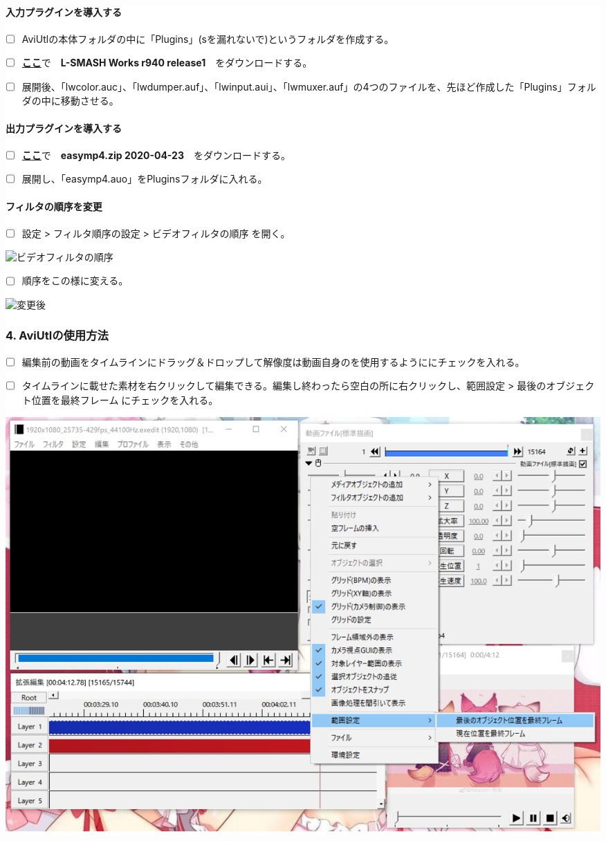 #### 入力プラグインを導入する

- [ ] AviUtlの本体フォルダの中に「Plugins」(sを漏れないで)というフォルダを作成する。  

- [ ] [**ここ**](https://pop.4-bit.jp/?page_id=7929)で　**L-SMASH Works r940 release1**　をダウンロードする。  

- [ ] 展開後、「lwcolor.auc」、「lwdumper.auf」、「lwinput.aui」、「lwmuxer.auf」の4つのファイルを、先ほど作成した「Plugins」フォルダの中に移動させる。

#### 出力プラグインを導入する

- [ ] [**ここ**](https://aoytsk.blog.jp/aviutl/34586383.html)で　**easymp4.zip 2020-04-23**　をダウンロードする。  

- [ ] 展開し、「easymp4.auo」をPluginsフォルダに入れる。

#### フィルタの順序を変更

- [ ] 設定 > フィルタ順序の設定 > ビデオフィルタの順序 を開く。  

![ビデオフィルタの順序](https://aviutl.info/wp-content/uploads/a4be81f3f0a77c4d6b76a8c0674f8c19.png)  

- [ ] 順序をこの様に変える。　　

![変更後](https://aviutl.info/wp-content/uploads/2015/07/%E3%83%95%E3%82%A3%E3%83%AB%E3%82%BF%E9%A0%86%E5%BA%8F_%E3%81%8A%E3%81%99%E3%81%99%E3%82%81.png)

### 4. AviUtlの使用方法

- [ ] 編集前の動画をタイムラインにドラッグ＆ドロップして解像度は動画自身のを使用するようににチェックを入れる。

- [ ] タイムラインに載せた素材を右クリックして編集できる。編集し終わったら空白の所に右クリックし、範囲設定 > 最後のオブジェクト位置を最終フレーム にチェックを入れる。  

![動画編集](https://raw.githubusercontent.com/SetsuikiHyoryu/StudyNote-Company/master/img/YouTube%E5%8B%95%E7%94%BB%E4%BD%9C%E6%88%90%E6%89%8B%E9%A0%86%E6%9B%B8/動画編集.jpg)
